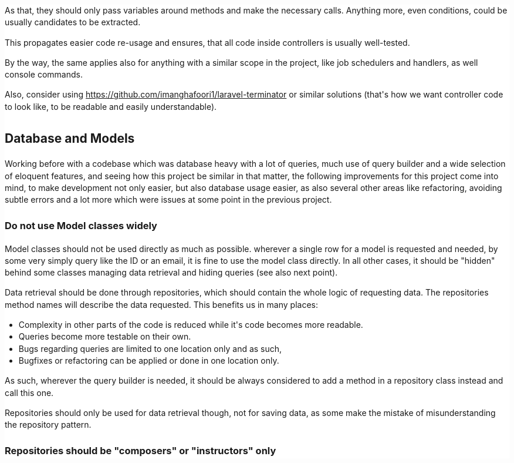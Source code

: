 As that, they should only pass variables around methods and make the necessary calls. Anything more, even conditions,
could be usually candidates to be extracted.

This propagates easier code re-usage and ensures, that all code inside controllers is usually well-tested.

By the way, the same applies also for anything with a similar scope in the project, like job schedulers and handlers,
as well console commands.

Also, consider using https://github.com/imanghafoori1/laravel-terminator or similar solutions (that's how we want
controller code to look like, to be readable and easily understandable).

## Database and Models

Working before with a codebase which was database heavy with a lot of queries, much use of query builder and a
wide selection of eloquent features, and seeing how this project be similar in that matter, the following improvements
for this project come into mind, to make development not only easier, but also database usage easier, as also several
other areas like refactoring, avoiding subtle errors and a lot more which were issues at some point in the previous
project.

### Do not use Model classes widely

Model classes should not be used directly as much as possible. wherever a single row for a model is requested and
needed,
by some very simply query like the ID or an email, it is fine to use the model class directly. In all other cases, it
should be "hidden" behind some classes managing data retrieval and hiding queries (see also next point).

Data retrieval should be done through repositories, which should contain the whole logic of requesting data. The
repositories method names will describe the data requested. This benefits us in many places:

- Complexity in other parts of the code is reduced while it's code becomes more readable.
- Queries become more testable on their own.
- Bugs regarding queries are limited to one location only and as such,
- Bugfixes or refactoring can be applied or done in one location only.

As such, wherever the query builder is needed, it should be always considered to add a method in a repository class
instead and call this one.

Repositories should only be used for data retrieval though, not for saving data, as some make the mistake of
misunderstanding the repository pattern.

### Repositories should be "composers" or "instructors" only
